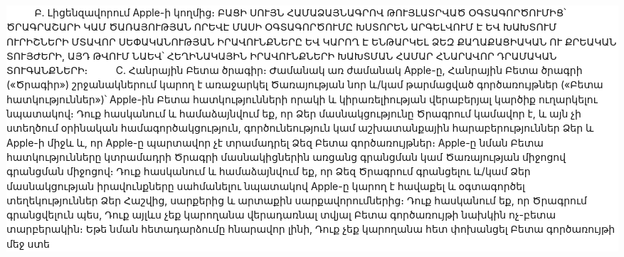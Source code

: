           Բ. Լիցենզավորում Apple\-ի կողմից։ ԲԱՑԻ ՍՈՒՅՆ ՀԱՄԱՁԱՅՆԱԳՐՈՎ ԹՈՒՅԼԱՏՐՎԱԾ ՕԳՏԱԳՈՐԾՈՒՄԻՑ՝ ԾՐԱԳՐԱՇԱՐԻ ԿԱՄ ԾԱՌԱՅՈՒԹՅԱՆ ՈՐԵՎԷ ՄԱՍԻ ՕԳՏԱԳՈՐԾՈՒՄԸ ԽՍՏՈՐԵՆ ԱՐԳԵԼՎՈՒՄ Է ԵՎ ԽԱԽՏՈՒՄ ՈՒՐԻՇՆԵՐԻ ՄՏԱՎՈՐ ՍԵՓԱԿԱՆՈՒԹՅԱՆ ԻՐԱՎՈՒՆՔՆԵՐԸ ԵՎ ԿԱՐՈՂ Է ԵՆԹԱՐԿԵԼ ՁԵԶ ՔԱՂԱՔԱՑԻԱԿԱՆ ՈՒ ՔՐԵԱԿԱՆ ՏՈՒՅԺԵՐԻ, ԱՅԴ ԹՎՈՒՄ ՆԱԵՎ՝ ՀԵՂԻՆԱԿԱՅԻՆ ԻՐԱՎՈՒՆՔՆԵՐԻ ԽԱԽՏՄԱՆ ՀԱՄԱՐ ՀՆԱՐԱՎՈՐ ԴՐԱՄԱԿԱՆ ՏՈՒԳԱՆՔՆԵՐԻ։          C. Հանրային Բետա ծրագիր։ Ժամանակ առ ժամանակ Apple\-ը, Հանրային Բետա ծրագրի («Ծրագիր») շրջանակներում կարող է առաջարկել Ծառայության նոր և/կամ թարմացված գործառույթներ («Բետա հատկություններ»)՝ Apple\-ին Բետա հատկությունների որակի և կիրառելիության վերաբերյալ կարծիք ուղարկելու նպատակով։ Դուք հասկանում և համաձայնվում եք, որ Ձեր մասնակցությունը Ծրագրում կամավոր է, և այն չի ստեղծում օրինական համագործակցություն, գործունեություն կամ աշխատանքային հարաբերություններ Ձեր և Apple\-ի միջև և, որ Apple\-ը պարտավոր չէ տրամադրել Ձեզ Բետա գործառույթներ։ Apple\-ը նման Բետա հատկությունները կտրամադրի Ծրագրի մասնակիցներին առցանց գրանցման կամ Ծառայության միջոցով գրանցման միջոցով։ Դուք հասկանում և համաձայնվում եք, որ Ձեզ Ծրագրում գրանցելու և/կամ Ձեր մասնակցության իրավունքները սահմանելու նպատակով Apple\-ը կարող է հավաքել և օգտագործել տեղեկություններ Ձեր Հաշվից, սարքերից և արտաքին սարքավորումներից։ Դուք հասկանում եք, որ Ծրագրում գրանցվելուն պես, Դուք այլևս չեք կարողանա վերադառնալ տվյալ Բետա գործառույթի նախկին ոչ\-բետա տարբերակին։ Եթե նման հետադարձումը հնարավոր լինի, Դուք չեք կարողանա հետ փոխանցել Բետա գործառույթի մեջ ստե